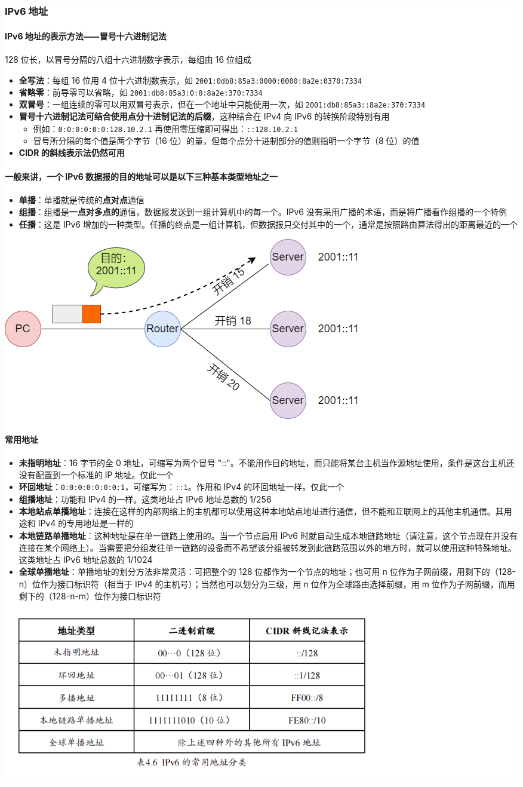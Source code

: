 ### IPv6 地址

#### IPv6 地址的表示方法⸺冒号十六进制记法

128 位长，以冒号分隔的八组十六进制数字表示，每组由 16 位组成

- **全写法**：每组 16 位用 4 位十六进制数表示，如 `2001:0db8:85a3:0000:0000:8a2e:0370:7334`
- **省略零**：前导零可以省略，如 `2001:db8:85a3:0:0:8a2e:370:7334`
- **双冒号**：一组连续的零可以用双冒号表示，但在一个地址中只能使用一次，如 `2001:db8:85a3::8a2e:370:7334`
- **冒号十六进制记法可结合使用点分十进制记法的后缀**，这种结合在 IPv4 向 IPv6 的转换阶段特别有用
  - 例如：`0:0:0:0:0:0:128.10.2.1` 再使用零压缩即可得出：`::128.10.2.1`
  - 冒号所分隔的每个值是两个字节（16 位）的量，但每个点分十进制部分的值则指明一个字节（8 位）的值
- **CIDR 的斜线表示法仍然可用**

#### 一般来讲，一个 IPv6 数据报的目的地址可以是以下三种基本类型地址之一

- **单播**：单播就是传统的**点对点**通信
- **组播**：组播是**一点对多点的**通信，数据报发送到一组计算机中的每一个。IPv6 没有采用广播的术语，而是将广播看作组播的一个特例
- **任播**：这是 IPv6 增加的一种类型。任播的终点是一组计算机，但数据报只交付其中的一个，通常是按照路由算法得出的距离最近的一个

![](./images/Pasted%20image%2020240907185830.png)

#### 常用地址

- **未指明地址**：16 字节的全 0 地址，可缩写为两个冒号 "::"。不能用作目的地址，而只能将某台主机当作源地址使用，条件是这台主机还没有配置到一个标准的 IP 地址。仅此一个
- **环回地址**：`0:0:0:0:0:0:0:1`，可缩写为：`::1`。作用和 IPv4 的环回地址一样。仅此一个
- **组播地址**：功能和 IPv4 的一样。这类地址占 IPv6 地址总数的 1/256
- **本地站点单播地址**：连接在这样的内部网络上的主机都可以使用这种本地站点地址进行通信，但不能和互联网上的其他主机通信。其用途和 IPv4 的专用地址是一样的
- **本地链路单播地址**：这种地址是在单一链路上使用的。当一个节点启用 IPv6 时就自动生成本地链路地址（请注意，这个节点现在并没有连接在某个网络上）。当需要把分组发往单一链路的设备而不希望该分组被转发到此链路范围以外的地方时，就可以使用这种特殊地址。这类地址占 IPv6 地址总数的 1/1024
- **全球单播地址**：单播地址的划分方法非常灵活：可把整个的 128 位都作为一个节点的地址；也可用 n 位作为子网前缀，用剩下的（128-n）位作为接口标识符（相当于 IPv4 的主机号）；当然也可以划分为三级，用 n 位作为全球路由选择前缀，用 m 位作为子网前缀，而用剩下的（128-n-m）位作为接口标识符

![](./images/Pasted%20image%2020240915134348.png)
